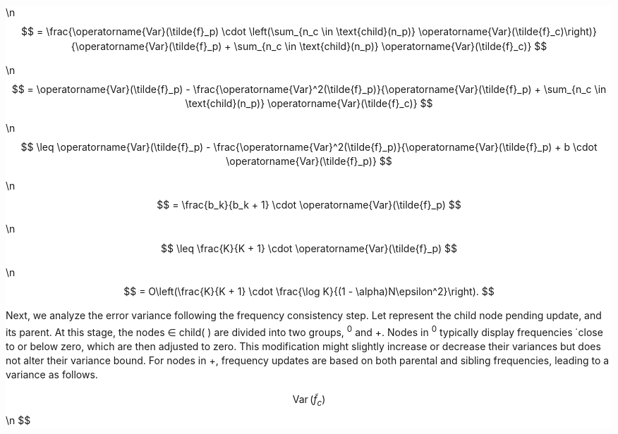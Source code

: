 \n
$$
= \frac{\operatorname{Var}(\tilde{f}_p) \cdot \left(\sum_{n_c \in \text{child}(n_p)} \operatorname{Var}(\tilde{f}_c)\right)}{\operatorname{Var}(\tilde{f}_p) + \sum_{n_c \in \text{child}(n_p)} \operatorname{Var}(\tilde{f}_c)}
$$
  
\n
$$
= \operatorname{Var}(\tilde{f}_p) - \frac{\operatorname{Var}^2(\tilde{f}_p)}{\operatorname{Var}(\tilde{f}_p) + \sum_{n_c \in \text{child}(n_p)} \operatorname{Var}(\tilde{f}_c)}
$$
  
\n
$$
\leq \operatorname{Var}(\tilde{f}_p) - \frac{\operatorname{Var}^2(\tilde{f}_p)}{\operatorname{Var}(\tilde{f}_p) + b \cdot \operatorname{Var}(\tilde{f}_p)}
$$
  
\n
$$
= \frac{b_k}{b_k + 1} \cdot \operatorname{Var}(\tilde{f}_p)
$$
  
\n
$$
\leq \frac{K}{K + 1} \cdot \operatorname{Var}(\tilde{f}_p)
$$
  
\n
$$
= O\left(\frac{K}{K + 1} \cdot \frac{\log K}{(1 - \alpha)N\epsilon^2}\right).
$$

Next, we analyze the error variance following the frequency consistency step. Let represent the child node pending update, and its parent. At this stage, the nodes ∈ child( ) are divided into two groups, <sup>0</sup> and +. Nodes in <sup>0</sup> typically display frequencies ̇ close to or below zero, which are then adjusted to zero. This modification might slightly increase or decrease their variances but does not alter their variance bound. For nodes in +, frequency updates are based on both parental and sibling frequencies, leading to a variance as follows.

$$
\operatorname{Var}(\tilde{f}_c)
$$
\n
$$
